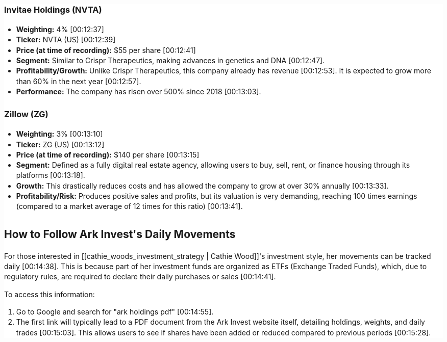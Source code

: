 ### Invitae Holdings (NVTA)
*   **Weighting:** 4% <a class="yt-timestamp" data-t="00:12:37">[00:12:37]</a>
*   **Ticker:** NVTA (US) <a class="yt-timestamp" data-t="00:12:39">[00:12:39]</a>
*   **Price (at time of recording):** $55 per share <a class="yt-timestamp" data-t="00:12:41">[00:12:41]</a>
*   **Segment:** Similar to Crispr Therapeutics, making advances in genetics and DNA <a class="yt-timestamp" data-t="00:12:47">[00:12:47]</a>.
*   **Profitability/Growth:** Unlike Crispr Therapeutics, this company already has revenue <a class="yt-timestamp" data-t="00:12:53">[00:12:53]</a>. It is expected to grow more than 60% in the next year <a class="yt-timestamp" data-t="00:12:57">[00:12:57]</a>.
*   **Performance:** The company has risen over 500% since 2018 <a class="yt-timestamp" data-t="00:13:03">[00:13:03]</a>.

### Zillow (ZG)
*   **Weighting:** 3% <a class="yt-timestamp" data-t="00:13:10">[00:13:10]</a>
*   **Ticker:** ZG (US) <a class="yt-timestamp" data-t="00:13:12">[00:13:12]</a>
*   **Price (at time of recording):** $140 per share <a class="yt-timestamp" data-t="00:13:15">[00:13:15]</a>
*   **Segment:** Defined as a fully digital real estate agency, allowing users to buy, sell, rent, or finance housing through its platforms <a class="yt-timestamp" data-t="00:13:18">[00:13:18]</a>.
*   **Growth:** This drastically reduces costs and has allowed the company to grow at over 30% annually <a class="yt-timestamp" data-t="00:13:33">[00:13:33]</a>.
*   **Profitability/Risk:** Produces positive sales and profits, but its valuation is very demanding, reaching 100 times earnings (compared to a market average of 12 times for this ratio) <a class="yt-timestamp" data-t="00:13:41">[00:13:41]</a>.

## How to Follow Ark Invest's Daily Movements
For those interested in [[cathie_woods_investment_strategy | Cathie Wood]]'s investment style, her movements can be tracked daily <a class="yt-timestamp" data-t="00:14:38">[00:14:38]</a>. This is because part of her investment funds are organized as ETFs (Exchange Traded Funds), which, due to regulatory rules, are required to declare their daily purchases or sales <a class="yt-timestamp" data-t="00:14:41">[00:14:41]</a>.

To access this information:
1.  Go to Google and search for "ark holdings pdf" <a class="yt-timestamp" data-t="00:14:55">[00:14:55]</a>.
2.  The first link will typically lead to a PDF document from the Ark Invest website itself, detailing holdings, weights, and daily trades <a class="yt-timestamp" data-t="00:15:03">[00:15:03]</a>. This allows users to see if shares have been added or reduced compared to previous periods <a class="yt-timestamp" data-t="00:15:28">[00:15:28]</a>.